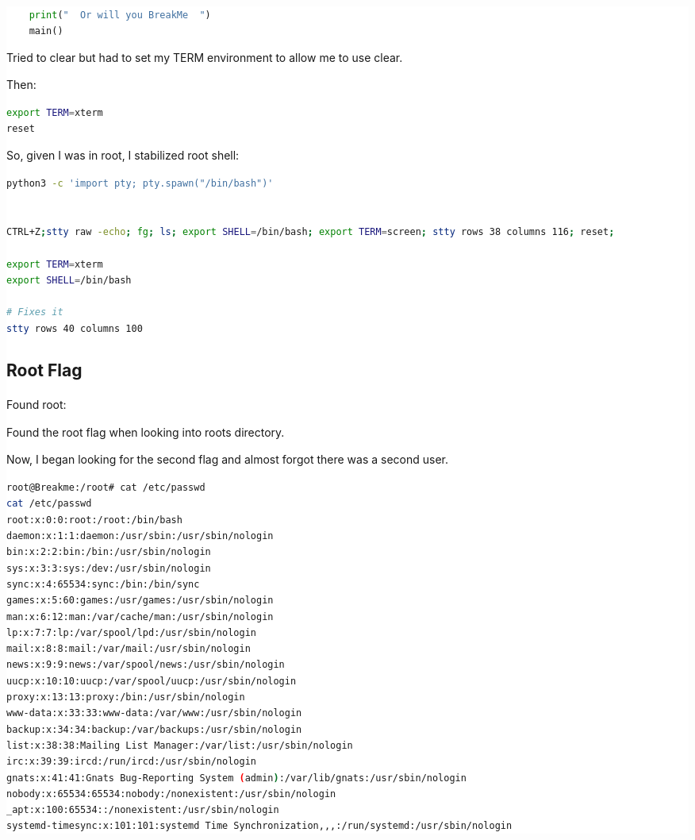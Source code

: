 ```python
	print("  Or will you BreakMe  ")
	main()

```


Tried to clear but had to set my TERM environment to allow me to use clear.




Then: 

```bash
export TERM=xterm
reset 
```


So, given I was in root, I stabilized root shell: 


```bash
python3 -c 'import pty; pty.spawn("/bin/bash")'


CTRL+Z;stty raw -echo; fg; ls; export SHELL=/bin/bash; export TERM=screen; stty rows 38 columns 116; reset;

export TERM=xterm 
export SHELL=/bin/bash

# Fixes it 
stty rows 40 columns 100
```


## Root Flag

Found root: 

Found the root flag when looking into roots directory. 




Now, I began looking for the second flag and almost forgot there was a second user. 


```bash
root@Breakme:/root# cat /etc/passwd
cat /etc/passwd
root:x:0:0:root:/root:/bin/bash
daemon:x:1:1:daemon:/usr/sbin:/usr/sbin/nologin
bin:x:2:2:bin:/bin:/usr/sbin/nologin
sys:x:3:3:sys:/dev:/usr/sbin/nologin
sync:x:4:65534:sync:/bin:/bin/sync
games:x:5:60:games:/usr/games:/usr/sbin/nologin
man:x:6:12:man:/var/cache/man:/usr/sbin/nologin
lp:x:7:7:lp:/var/spool/lpd:/usr/sbin/nologin
mail:x:8:8:mail:/var/mail:/usr/sbin/nologin
news:x:9:9:news:/var/spool/news:/usr/sbin/nologin
uucp:x:10:10:uucp:/var/spool/uucp:/usr/sbin/nologin
proxy:x:13:13:proxy:/bin:/usr/sbin/nologin
www-data:x:33:33:www-data:/var/www:/usr/sbin/nologin
backup:x:34:34:backup:/var/backups:/usr/sbin/nologin
list:x:38:38:Mailing List Manager:/var/list:/usr/sbin/nologin
irc:x:39:39:ircd:/run/ircd:/usr/sbin/nologin
gnats:x:41:41:Gnats Bug-Reporting System (admin):/var/lib/gnats:/usr/sbin/nologin
nobody:x:65534:65534:nobody:/nonexistent:/usr/sbin/nologin
_apt:x:100:65534::/nonexistent:/usr/sbin/nologin
systemd-timesync:x:101:101:systemd Time Synchronization,,,:/run/systemd:/usr/sbin/nologin
```